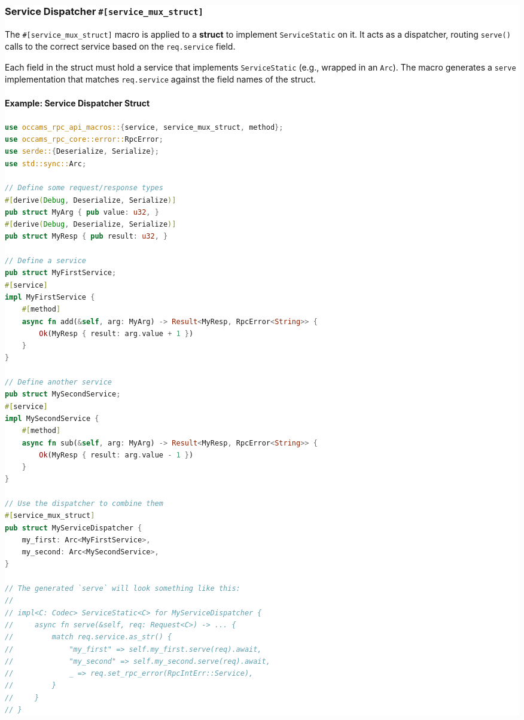 ```rust
```

### Service Dispatcher `#[service_mux_struct]`

The `#[service_mux_struct]` macro is applied to a **struct** to implement `ServiceStatic` on it. It acts as a dispatcher, routing `serve()` calls to the correct service based on the `req.service` field.

Each field in the struct must hold a service that implements `ServiceStatic` (e.g., wrapped in an `Arc`). The macro generates a `serve` implementation that matches `req.service` against the field names of the struct.

#### Example: Service Dispatcher Struct

```rust
use occams_rpc_api_macros::{service, service_mux_struct, method};
use occams_rpc_core::error::RpcError;
use serde::{Deserialize, Serialize};
use std::sync::Arc;

// Define some request/response types
#[derive(Debug, Deserialize, Serialize)]
pub struct MyArg { pub value: u32, }
#[derive(Debug, Deserialize, Serialize)]
pub struct MyResp { pub result: u32, }

// Define a service
pub struct MyFirstService;
#[service]
impl MyFirstService {
    #[method]
    async fn add(&self, arg: MyArg) -> Result<MyResp, RpcError<String>> {
        Ok(MyResp { result: arg.value + 1 })
    }
}

// Define another service
pub struct MySecondService;
#[service]
impl MySecondService {
    #[method]
    async fn sub(&self, arg: MyArg) -> Result<MyResp, RpcError<String>> {
        Ok(MyResp { result: arg.value - 1 })
    }
}

// Use the dispatcher to combine them
#[service_mux_struct]
pub struct MyServiceDispatcher {
    my_first: Arc<MyFirstService>,
    my_second: Arc<MySecondService>,
}

// The generated `serve` will look something like this:
//
// impl<C: Codec> ServiceStatic<C> for MyServiceDispatcher {
//     async fn serve(&self, req: Request<C>) -> ... {
//         match req.service.as_str() {
//             "my_first" => self.my_first.serve(req).await,
//             "my_second" => self.my_second.serve(req).await,
//             _ => req.set_rpc_error(RpcIntErr::Service),
//         }
//     }
// }
```